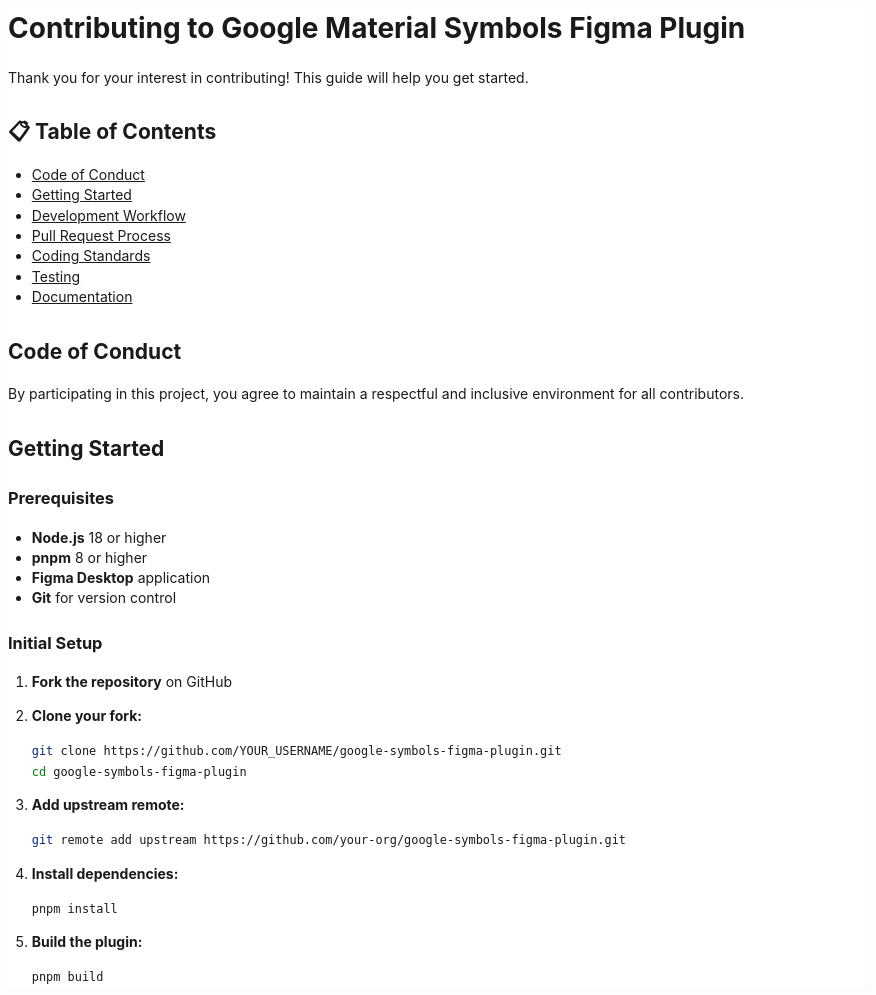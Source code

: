 # Contributing to Google Material Symbols Figma Plugin

Thank you for your interest in contributing! This guide will help you get started.

## 📋 Table of Contents

- [Code of Conduct](#code-of-conduct)
- [Getting Started](#getting-started)
- [Development Workflow](#development-workflow)
- [Pull Request Process](#pull-request-process)
- [Coding Standards](#coding-standards)
- [Testing](#testing)
- [Documentation](#documentation)

## Code of Conduct

By participating in this project, you agree to maintain a respectful and inclusive environment for all contributors.

## Getting Started

### Prerequisites

- **Node.js** 18 or higher
- **pnpm** 8 or higher
- **Figma Desktop** application
- **Git** for version control

### Initial Setup

1. **Fork the repository** on GitHub

2. **Clone your fork:**
   ```bash
   git clone https://github.com/YOUR_USERNAME/google-symbols-figma-plugin.git
   cd google-symbols-figma-plugin
   ```

3. **Add upstream remote:**
   ```bash
   git remote add upstream https://github.com/your-org/google-symbols-figma-plugin.git
   ```

4. **Install dependencies:**
   ```bash
   pnpm install
   ```

5. **Build the plugin:**
   ```bash
   pnpm build
   ```
